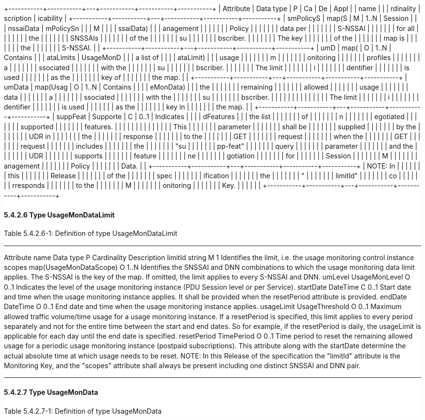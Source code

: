 +-----------+-----------+---+-----------+-----------+-----------+ | Attribute | Data type | P | Ca | De | Appl | | name | | | rdinality | scription | icability | +-----------+-----------+---+-----------+-----------+-----------+ | smPolicyS | map(S | M | 1..N | Session | | | nssaiData | mPolicySn | | | M | | | | ssaiData) | | | anagement | | | | | | | Policy | | | | | | | data per | | | | | | | S-NSSAI | | | | | | | for all | | | | | | | the | | | | | | | SNSSAIs | | | | | | | of the | | | | | | | su | | | | | | | bscriber. | | | | | | | The key | | | | | | | of the | | | | | | | map is | | | | | | | the | | | | | | | S-NSSAI. | | +-----------+-----------+---+-----------+-----------+-----------+ | umD | map( | O | 1..N | Contains | | | ataLimits | UsageMonD | | | a list of | | | | ataLimit) | | | usage | | | | | | | m | | | | | | | onitoring | | | | | | | profiles | | | | | | | a | | | | | | | ssociated | | | | | | | with the | | | | | | | su | | | | | | | bscriber. | | | | | | | The limit | | | | | | | i | | | | | | | dentifier | | | | | | | is used | | | | | | | as the | | | | | | | key of | | | | | | | the map. | | +-----------+-----------+---+-----------+-----------+-----------+ | umData | map(Usag | O | 1..N | Contains | | | | eMonData) | | | the | | | | | | | remaining | | | | | | | allowed | | | | | | | usage | | | | | | | data | | | | | | | a | | | | | | | ssociated | | | | | | | with the | | | | | | | su | | | | | | | bscriber. | | | | | | | | | | | | | | The limit | | | | | | | i | | | | | | | dentifier | | | | | | | is used | | | | | | | as the | | | | | | | key in | | | | | | | the map. | | +-----------+-----------+---+-----------+-----------+-----------+ | suppFeat | Supporte | C | 0..1 | Indicates | | | | dFeatures | | | the list | | | | | | | of | | | | | | | n | | | | | | | egotiated | | | | | | | supported | | | | | | | features. | | | | | | | | | | | | | | This | | | | | | | parameter | | | | | | | shall be | | | | | | | supplied | | | | | | | by the | | | | | | | UDR in | | | | | | | the | | | | | | | response | | | | | | | to the | | | | | | | GET | | | | | | | request | | | | | | | when the | | | | | | | GET | | | | | | | request | | | | | | | includes | | | | | | | the | | | | | | | \"su | | | | | | | pp-feat\" | | | | | | | query | | | | | | | parameter | | | | | | | and the | | | | | | | UDR | | | | | | | supports | | | | | | | feature | | | | | | | ne | | | | | | | gotiation | | | | | | | for | | | | | | | Session | | | | | | | M | | | | | | | anagement | | | | | | | Policy | | | | | | | Data. | | +-----------+-----------+---+-----------+-----------+-----------+ | NOTE: In | | | | | | | this | | | | | | | Release | | | | | | | of the | | | | | | | spec | | | | | | | ification | | | | | | | the | | | | | | | \" | | | | | | | limitId\" | | | | | | | co | | | | | | | rresponds | | | | | | | to the | | | | | | | M | | | | | | | onitoring | | | | | | | Key. | | | | | | +-----------+-----------+---+-----------+-----------+-----------+
#### 5.4.2.6 Type UsageMonDataLimit
Table 5.4.2.6-1: Definition of type UsageMonDataLimit
* * *
Attribute name Data type P Cardinality Description limitId string M 1
Identifies the limit, i.e. the usage monitoring control instance scopes
map(UsageMonDataScope) O 1..N Identifies the SNSSAI and DNN combinations to
which the usage monitoring data limit applies. The S-NSSAI is the key of the
map. If omitted, the limit applies to every S-NSSAI and DNN. umLevel
UsageMonLevel O 0..1 Indicates the level of the usage monitoring instance (PDU
Session level or per Service). startDate DateTime C 0..1 Start date and time
when the usage monitoring instance applies. It shall be provided when the
resetPeriod attribute is provided. endDate DateTime O 0..1 End date and time
when the usage monitoring instance applies. usageLimit UsageThreshold O 0..1
Maximum allowed traffic volume/time usage for a usage monitoring instance. If
a resetPeriod is specified, this limit applies to every period separately and
not for the entire time between the start and end dates. So for example, if
the resetPeriod is daily, the usageLimit is applicable for each day until the
end date is specified. resetPeriod TimePeriod O 0..1 Time period to reset the
remaining allowed usage for a periodic usage monitoring instance (postpaid
subscriptions). This attribute along with the startDate determine the actual
absolute time at which usage needs to be reset. NOTE: In this Release of the
specification the \"limitId\" attribute is the Monitoring Key, and the
\"scopes\" attribute shall always be present including one distinct SNSSAI and
DNN pair.
* * *
#### 5.4.2.7 Type UsageMonData
Table 5.4.2.7-1: Definition of type UsageMonData
